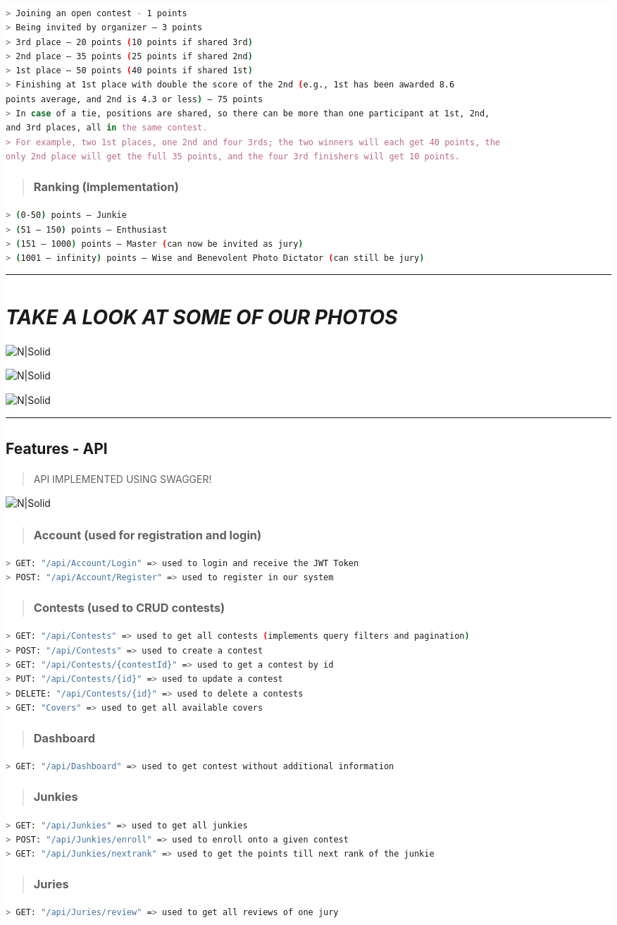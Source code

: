 ```sh
> Joining an open contest - 1 points
> Being invited by organizer – 3 points
> 3rd place – 20 points (10 points if shared 3rd)
> 2nd place – 35 points (25 points if shared 2nd)
> 1st place – 50 points (40 points if shared 1st)
> Finishing at 1st place with double the score of the 2nd (e.g., 1st has been awarded 8.6
points average, and 2nd is 4.3 or less) – 75 points
> In case of a tie, positions are shared, so there can be more than one participant at 1st, 2nd,
and 3rd places, all in the same contest.
> For example, two 1st places, one 2nd and four 3rds; the two winners will each get 40 points, the
only 2nd place will get the full 35 points, and the four 3rd finishers will get 10 points.
```
> ### Ranking (Implementation)
```sh
> (0-50) points – Junkie
> (51 – 150) points – Enthusiast
> (151 – 1000) points – Master (can now be invited as jury)
> (1001 – infinity) points – Wise and Benevolent Photo Dictator (can still be jury)
```
---
# _TAKE A LOOK AT SOME OF OUR PHOTOS_
![N|Solid](https://res.cloudinary.com/fullfraim/image/upload/v1623056700/zsnzlycu4kbo5hzqqgcg.jpg)

![N|Solid](https://res.cloudinary.com/fullfraim/image/upload/v1623052957/gmwexkb2metebo6bv5lt.jpg)

![N|Solid](https://res.cloudinary.com/fullfraim/image/upload/v1623059361/nswjb50nw2pksire5lre.jpg)

---

## Features - API

> API IMPLEMENTED USING SWAGGER!

![N|Solid](https://res.cloudinary.com/fullfraim/image/upload/v1623091505/For%20Documentation/swaggerPresentation_z1qwgy.png)

> ### Account (used for registration and login)
```sh
> GET: "/api/Account/Login" => used to login and receive the JWT Token
> POST: "/api/Account/Register" => used to register in our system
```
> ### Contests (used to CRUD contests)
```sh
> GET: "/api/Contests" => used to get all contests (implements query filters and pagination)
> POST: "/api/Contests" => used to create a contest
> GET: "/api/Contests/{contestId}" => used to get a contest by id
> PUT: "/api/Contests/{id}" => used to update a contest
> DELETE: "/api/Contests/{id}" => used to delete a contests
> GET: "Covers" => used to get all available covers
```
> ### Dashboard
```sh
> GET: "/api/Dashboard" => used to get contest without additional information
```
> ### Junkies
```sh
> GET: "/api/Junkies" => used to get all junkies
> POST: "/api/Junkies/enroll" => used to enroll onto a given contest
> GET: "/api/Junkies/nextrank" => used to get the points till next rank of the junkie
```
> ### Juries
```sh
> GET: "/api/Juries/review" => used to get all reviews of one jury
```